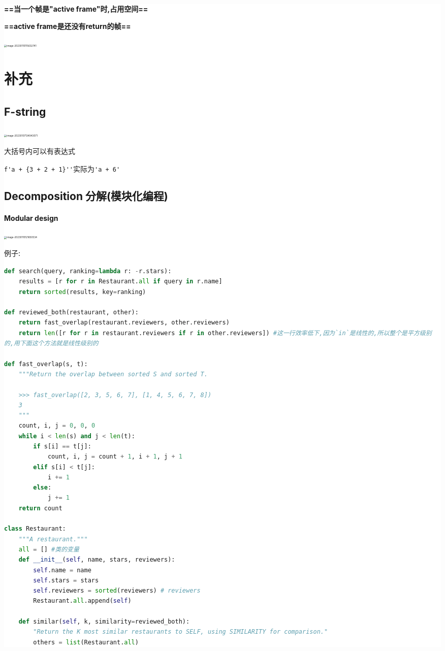 **==当一个帧是"active frame"时,占用空间==**

**==active frame是还没有return的帧==**

<img src="C:\Users\weiziheng\AppData\Roaming\Typora\typora-user-images\image-20230110115632741.png" alt="image-20230110115632741" style="zoom: 33%;" />



# 补充

## F-string

<img src="C:\Users\weiziheng\AppData\Roaming\Typora\typora-user-images\image-20230107134943071.png" alt="image-20230107134943071" style="zoom: 33%;" />

大括号内可以有表达式 

`f'a + {3 + 2 + 1}''`实际为`'a + 6'`

## Decomposition 分解(模块化编程)

**Modular design**

<img src="C:\Users\weiziheng\AppData\Roaming\Typora\typora-user-images\image-20230110121650534.png" alt="image-20230110121650534" style="zoom:33%;" />

例子:

```py
def search(query, ranking=lambda r: -r.stars):
    results = [r for r in Restaurant.all if query in r.name]
    return sorted(results, key=ranking)

def reviewed_both(restaurant, other):
    return fast_overlap(restaurant.reviewers, other.reviewers)
    return len([r for r in restaurant.reviewers if r in other.reviewers]) #这一行效率低下,因为`in`是线性的,所以整个是平方级别的,用下面这个方法就是线性级别的

def fast_overlap(s, t):
    """Return the overlap between sorted S and sorted T.

    >>> fast_overlap([2, 3, 5, 6, 7], [1, 4, 5, 6, 7, 8])
    3
    """
    count, i, j = 0, 0, 0
    while i < len(s) and j < len(t):
        if s[i] == t[j]:
            count, i, j = count + 1, i + 1, j + 1
        elif s[i] < t[j]:
            i += 1
        else:
            j += 1
    return count

class Restaurant:
    """A restaurant."""
    all = [] #类的变量
    def __init__(self, name, stars, reviewers):
        self.name = name
        self.stars = stars
        self.reviewers = sorted(reviewers) # reviewers
        Restaurant.all.append(self)

    def similar(self, k, similarity=reviewed_both):
        "Return the K most similar restaurants to SELF, using SIMILARITY for comparison."
        others = list(Restaurant.all)
```